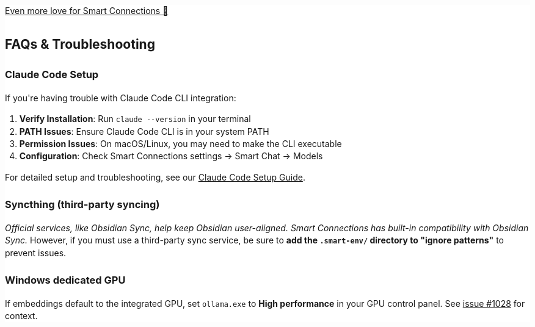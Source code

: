 [Even more love for Smart Connections 🥰](https://smartconnections.app/smart-connections-love/)


## FAQs & Troubleshooting

### Claude Code Setup
If you're having trouble with Claude Code CLI integration:

1. **Verify Installation**: Run `claude --version` in your terminal
2. **PATH Issues**: Ensure Claude Code CLI is in your system PATH
3. **Permission Issues**: On macOS/Linux, you may need to make the CLI executable
4. **Configuration**: Check Smart Connections settings → Smart Chat → Models

For detailed setup and troubleshooting, see our [Claude Code Setup Guide](./docs/claude-code-guide.md).

### Syncthing (third-party syncing)
*Official services, like Obsidian Sync, help keep Obsidian user-aligned. Smart Connections has built-in compatibility with Obsidian Sync.*
However, if you must use a third-party sync service, be sure to **add the `.smart-env/` directory to "ignore patterns"** to prevent issues.

### Windows dedicated GPU
If embeddings default to the integrated GPU, set `ollama.exe` to **High performance** in your GPU control panel.
See [issue #1028](https://github.com/brianpetro/obsidian-smart-connections/issues/1028#issuecomment-3070187288) for context.
